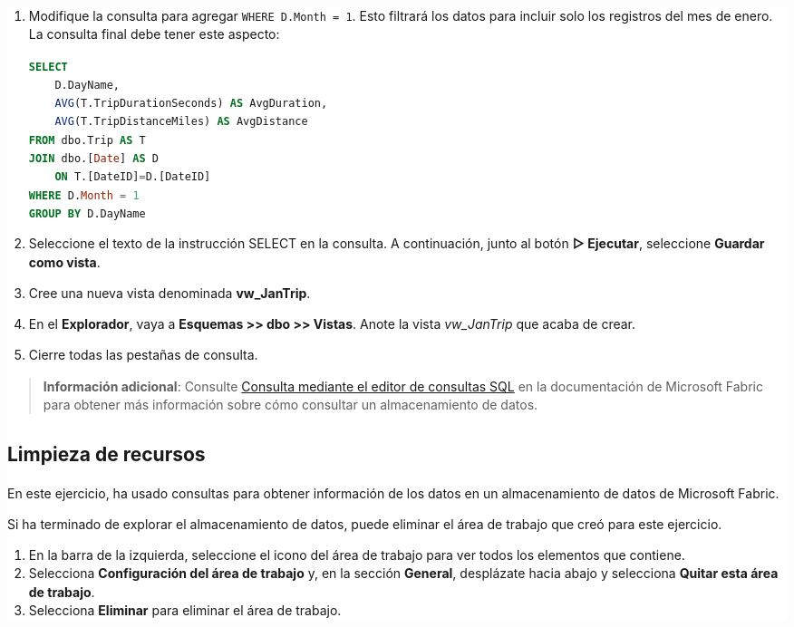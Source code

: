 1. Modifique la consulta para agregar `WHERE D.Month = 1`. Esto filtrará los datos para incluir solo los registros del mes de enero. La consulta final debe tener este aspecto:

    ```sql
    SELECT 
        D.DayName, 
        AVG(T.TripDurationSeconds) AS AvgDuration, 
        AVG(T.TripDistanceMiles) AS AvgDistance 
    FROM dbo.Trip AS T
    JOIN dbo.[Date] AS D
        ON T.[DateID]=D.[DateID]
    WHERE D.Month = 1
    GROUP BY D.DayName
    ```

1. Seleccione el texto de la instrucción SELECT en la consulta. A continuación, junto al botón **&#9655; Ejecutar**, seleccione **Guardar como vista**.

1. Cree una nueva vista denominada **vw_JanTrip**.

1. En el **Explorador**, vaya a **Esquemas >> dbo >> Vistas**. Anote la vista *vw_JanTrip* que acaba de crear.

1. Cierre todas las pestañas de consulta.

> **Información adicional**: Consulte [Consulta mediante el editor de consultas SQL](https://learn.microsoft.com/fabric/data-warehouse/sql-query-editor) en la documentación de Microsoft Fabric para obtener más información sobre cómo consultar un almacenamiento de datos.

## Limpieza de recursos

En este ejercicio, ha usado consultas para obtener información de los datos en un almacenamiento de datos de Microsoft Fabric.

Si ha terminado de explorar el almacenamiento de datos, puede eliminar el área de trabajo que creó para este ejercicio.

1. En la barra de la izquierda, seleccione el icono del área de trabajo para ver todos los elementos que contiene.
1. Selecciona **Configuración del área de trabajo** y, en la sección **General**, desplázate hacia abajo y selecciona **Quitar esta área de trabajo**.
1. Selecciona **Eliminar** para eliminar el área de trabajo.
